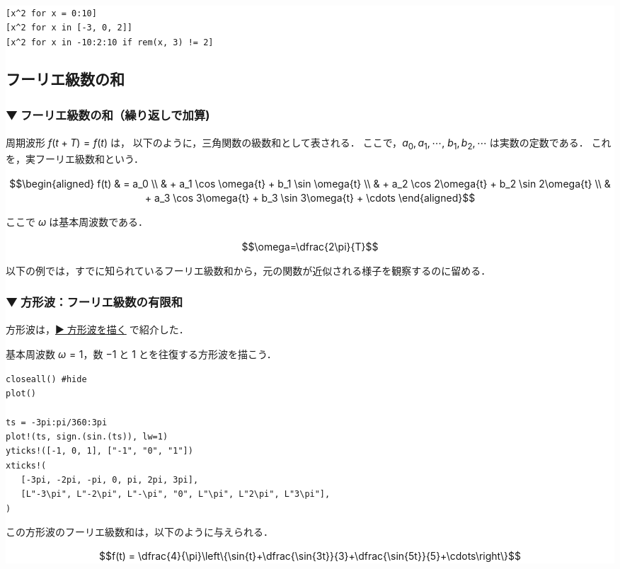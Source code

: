 ```@repl
[x^2 for x = 0:10]
[x^2 for x in [-3, 0, 2]]
[x^2 for x in -10:2:10 if rem(x, 3) != 2]
```

## フーリエ級数の和
### ▼ フーリエ級数の和（繰り返しで加算)

周期波形 $f(t+T) = f(t)$ は，
以下のように，三角関数の級数和として表される．
ここで，$a_0, a_1, \cdots$,
$b_1, b_2, \cdots$ は実数の定数である．
これを，実フーリエ級数和という．

```math
\begin{aligned}
f(t) & = a_0 \\
& + a_1 \cos \omega{t}  + b_1 \sin \omega{t} \\
& + a_2 \cos 2\omega{t} + b_2 \sin 2\omega{t} \\
& + a_3 \cos 3\omega{t} + b_3 \sin 3\omega{t} + \cdots
\end{aligned}
```

ここで $\omega$ は基本周波数である．

```math
\omega=\dfrac{2\pi}{T}
```

以下の例では，すでに知られているフーリエ級数和から，元の関数が近似される様子を観察するのに留める．

### ▼ 方形波：フーリエ級数の有限和

方形波は，[▶ 方形波を描く](@ref) で紹介した．

基本周波数 $\omega=1$，数 $-1$ と $1$ とを往復する方形波を描こう．

```@example ch009
closeall() #hide
plot()

ts = -3pi:pi/360:3pi
plot!(ts, sign.(sin.(ts)), lw=1)
yticks!([-1, 0, 1], ["-1", "0", "1"])
xticks!(
   [-3pi, -2pi, -pi, 0, pi, 2pi, 3pi],
   [L"-3\pi", L"-2\pi", L"-\pi", "0", L"\pi", L"2\pi", L"3\pi"],
)
```

この方形波のフーリエ級数和は，以下のように与えられる．

```math
f(t) = \dfrac{4}{\pi}\left\{\sin{t}+\dfrac{\sin{3t}}{3}+\dfrac{\sin{5t}}{5}+\cdots\right\}
```
